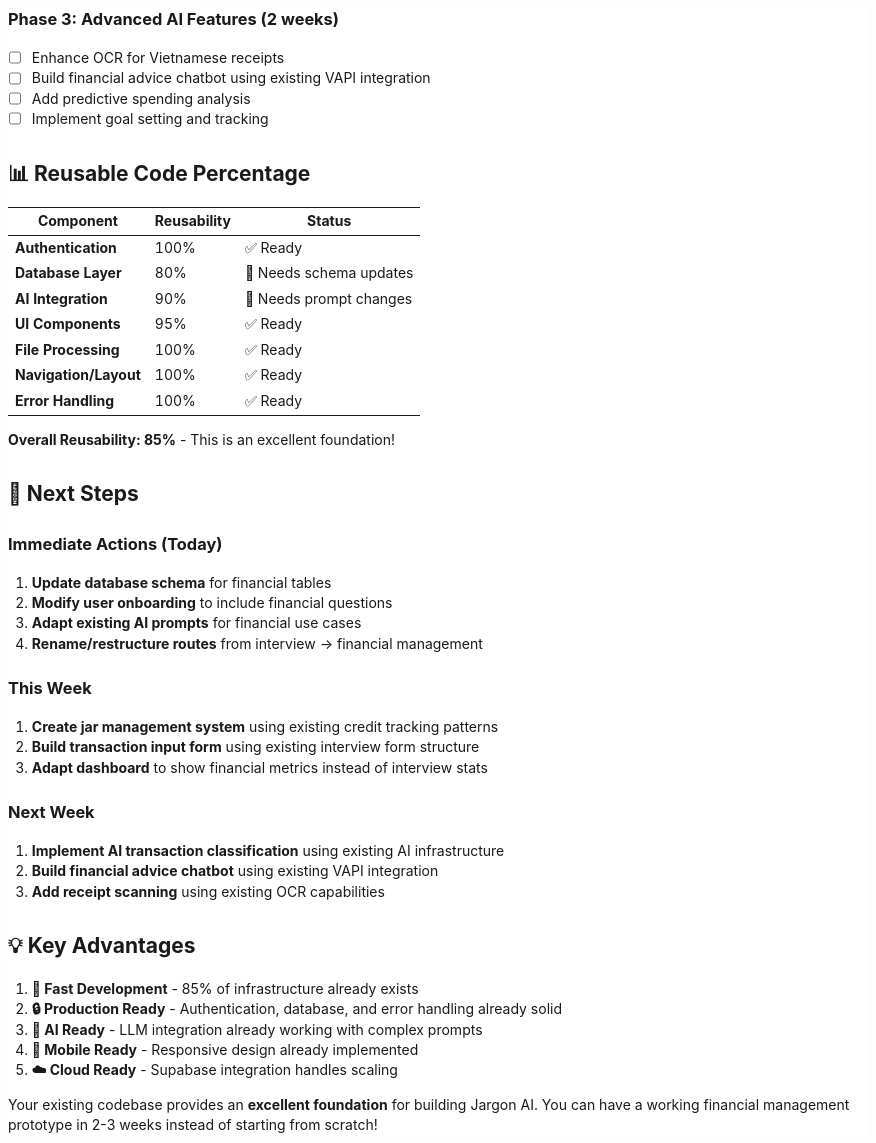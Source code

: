### **Phase 3: Advanced AI Features (2 weeks)**
- [ ] Enhance OCR for Vietnamese receipts
- [ ] Build financial advice chatbot using existing VAPI integration
- [ ] Add predictive spending analysis
- [ ] Implement goal setting and tracking

## 📊 **Reusable Code Percentage**

| Component | Reusability | Status |
|-----------|-------------|--------|
| **Authentication** | 100% | ✅ Ready |
| **Database Layer** | 80% | 🔄 Needs schema updates |
| **AI Integration** | 90% | 🔄 Needs prompt changes |
| **UI Components** | 95% | ✅ Ready |
| **File Processing** | 100% | ✅ Ready |
| **Navigation/Layout** | 100% | ✅ Ready |
| **Error Handling** | 100% | ✅ Ready |

**Overall Reusability: 85%** - This is an excellent foundation!

## 🎯 **Next Steps**

### **Immediate Actions (Today)**
1. **Update database schema** for financial tables
2. **Modify user onboarding** to include financial questions
3. **Adapt existing AI prompts** for financial use cases
4. **Rename/restructure routes** from interview → financial management

### **This Week**
1. **Create jar management system** using existing credit tracking patterns
2. **Build transaction input form** using existing interview form structure
3. **Adapt dashboard** to show financial metrics instead of interview stats

### **Next Week**
1. **Implement AI transaction classification** using existing AI infrastructure
2. **Build financial advice chatbot** using existing VAPI integration
3. **Add receipt scanning** using existing OCR capabilities

## 💡 **Key Advantages**

1. **🚀 Fast Development** - 85% of infrastructure already exists
2. **🔒 Production Ready** - Authentication, database, and error handling already solid
3. **🤖 AI Ready** - LLM integration already working with complex prompts
4. **📱 Mobile Ready** - Responsive design already implemented
5. **☁️ Cloud Ready** - Supabase integration handles scaling

Your existing codebase provides an **excellent foundation** for building Jargon AI. You can have a working financial management prototype in 2-3 weeks instead of starting from scratch! 